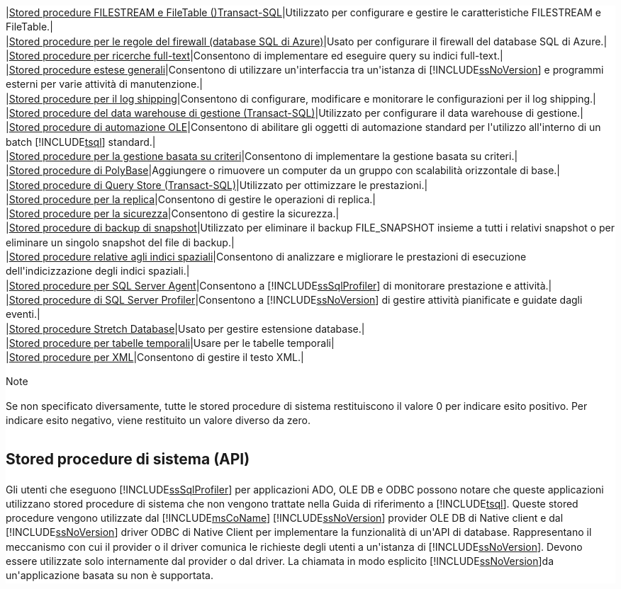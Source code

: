 |[Stored procedure FILESTREAM e FileTable &#40;&#41;Transact-SQL](https://msdn.microsoft.com/library/54beca08-c012-4ebd-aa68-d8a10d221b64)|Utilizzato per configurare e gestire le caratteristiche FILESTREAM e FileTable.|  
|[Stored procedure per le regole del firewall &#40;database SQL di Azure&#41;](../../relational-databases/system-stored-procedures/firewall-rules-stored-procedures-azure-sql-database.md)|Usato per configurare il firewall del database SQL di Azure.|  
|[Stored procedure per ricerche full-text](../../relational-databases/system-stored-procedures/full-text-search-and-semantic-search-stored-procedures-transact-sql.md)|Consentono di implementare ed eseguire query su indici full-text.|  
|[Stored procedure estese generali](../../relational-databases/system-stored-procedures/general-extended-stored-procedures-transact-sql.md)|Consentono di utilizzare un'interfaccia tra un'istanza di [!INCLUDE[ssNoVersion](../../includes/ssnoversion-md.md)] e programmi esterni per varie attività di manutenzione.|  
|[Stored procedure per il log shipping](../../relational-databases/system-stored-procedures/log-shipping-stored-procedures-transact-sql.md)|Consentono di configurare, modificare e monitorare le configurazioni per il log shipping.|  
|[Stored procedure del data warehouse di gestione &#40;Transact-SQL&#41;](../../relational-databases/system-stored-procedures/management-data-warehouse-stored-procedures-transact-sql.md)|Utilizzato per configurare il data warehouse di gestione.|  
|[Stored procedure di automazione OLE](../../relational-databases/system-stored-procedures/ole-automation-stored-procedures-transact-sql.md)|Consentono di abilitare gli oggetti di automazione standard per l'utilizzo all'interno di un batch [!INCLUDE[tsql](../../includes/tsql-md.md)] standard.|  
|[Stored procedure per la gestione basata su criteri](../../relational-databases/system-stored-procedures/policy-based-management-stored-procedures-transact-sql.md)|Consentono di implementare la gestione basata su criteri.|  
|[Stored procedure di PolyBase](https://msdn.microsoft.com/library/a522b303-bd1b-410b-92d1-29c950a15ede)|Aggiungere o rimuovere un computer da un gruppo con scalabilità orizzontale di base.|  
|[Stored procedure di Query Store &#40;Transact-SQL&#41;](../../relational-databases/system-stored-procedures/query-store-stored-procedures-transact-sql.md)|Utilizzato per ottimizzare le prestazioni.|  
|[Stored procedure per la replica](../../relational-databases/system-stored-procedures/replication-stored-procedures-transact-sql.md)|Consentono di gestire le operazioni di replica.|  
|[Stored procedure per la sicurezza](../../relational-databases/system-stored-procedures/security-stored-procedures-transact-sql.md)|Consentono di gestire la sicurezza.|  
|[Stored procedure di backup di snapshot](https://msdn.microsoft.com/library/c278db87-5770-4037-a1e6-b9853a943339)|Utilizzato per eliminare il backup FILE_SNAPSHOT insieme a tutti i relativi snapshot o per eliminare un singolo snapshot del file di backup.|  
|[Stored procedure relative agli indici spaziali](https://msdn.microsoft.com/library/1be0f34e-3d5a-4a1f-9299-bd482362ec7a)|Consentono di analizzare e migliorare le prestazioni di esecuzione dell'indicizzazione degli indici spaziali.|  
|[Stored procedure per SQL Server Agent](../../relational-databases/system-stored-procedures/sql-server-agent-stored-procedures-transact-sql.md)|Consentono a [!INCLUDE[ssSqlProfiler](../../includes/sssqlprofiler-md.md)] di monitorare prestazione e attività.|  
|[Stored procedure di SQL Server Profiler](../../relational-databases/system-stored-procedures/sql-server-profiler-stored-procedures-transact-sql.md)|Consentono a [!INCLUDE[ssNoVersion](../../includes/ssnoversion-md.md)] di gestire attività pianificate e guidate dagli eventi.|  
|[Stored procedure Stretch Database](../../relational-databases/system-stored-procedures/stretch-database-extended-stored-procedures-transact-sql.md)|Usato per gestire estensione database.|  
|[Stored procedure per tabelle temporali](https://msdn.microsoft.com/library/f28ca74e-7876-4592-b794-e78e3690fff6)|Usare per le tabelle temporali|  
|[Stored procedure per XML](../../relational-databases/system-stored-procedures/xml-stored-procedures-transact-sql.md)|Consentono di gestire il testo XML.|  
  
> [!NOTE]  
>  Se non specificato diversamente, tutte le stored procedure di sistema restituiscono il valore 0 per indicare esito positivo. Per indicare esito negativo, viene restituito un valore diverso da zero.  
  
## <a name="api-system-stored-procedures"></a>Stored procedure di sistema (API)  
 Gli utenti che eseguono [!INCLUDE[ssSqlProfiler](../../includes/sssqlprofiler-md.md)] per applicazioni ADO, OLE DB e ODBC possono notare che queste applicazioni utilizzano stored procedure di sistema che non vengono trattate nella Guida di riferimento a [!INCLUDE[tsql](../../includes/tsql-md.md)]. Queste stored procedure vengono utilizzate dal [!INCLUDE[msCoName](../../includes/msconame-md.md)] [!INCLUDE[ssNoVersion](../../includes/ssnoversion-md.md)] provider OLE DB di Native client e dal [!INCLUDE[ssNoVersion](../../includes/ssnoversion-md.md)] driver ODBC di Native Client per implementare la funzionalità di un'API di database. Rappresentano il meccanismo con cui il provider o il driver comunica le richieste degli utenti a un'istanza di [!INCLUDE[ssNoVersion](../../includes/ssnoversion-md.md)]. Devono essere utilizzate solo internamente dal provider o dal driver. La chiamata in modo esplicito [!INCLUDE[ssNoVersion](../../includes/ssnoversion-md.md)]da un'applicazione basata su non è supportata.  
  